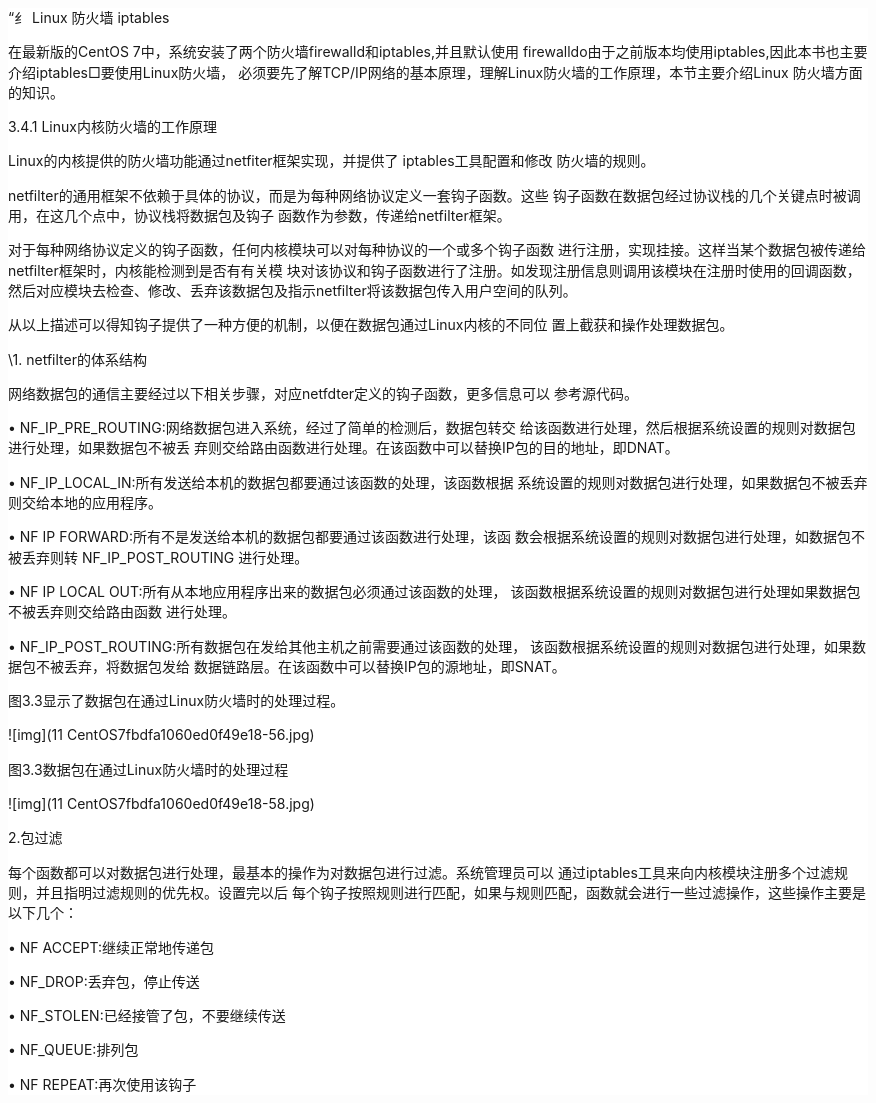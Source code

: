 
“纟 Linux 防火墙 iptables

在最新版的CentOS 7中，系统安装了两个防火墙firewalld和iptables,并且默认使用 firewalldo由于之前版本均使用iptables,因此本书也主要介绍iptables□要使用Linux防火墙， 必须要先了解TCP/IP网络的基本原理，理解Linux防火墙的工作原理，本节主要介绍Linux 防火墙方面的知识。

3.4.1 Linux内核防火墙的工作原理

Linux的内核提供的防火墙功能通过netfiter框架实现，并提供了 iptables工具配置和修改 防火墙的规则。

netfilter的通用框架不依赖于具体的协议，而是为每种网络协议定义一套钩子函数。这些 钩子函数在数据包经过协议栈的几个关键点时被调用，在这几个点中，协议栈将数据包及钩子 函数作为参数，传递给netfilter框架。

对于每种网络协议定义的钩子函数，任何内核模块可以对每种协议的一个或多个钩子函数 进行注册，实现挂接。这样当某个数据包被传递给netfilter框架时，内核能检测到是否有有关模 块对该协议和钩子函数进行了注册。如发现注册信息则调用该模块在注册时使用的回调函数， 然后对应模块去检查、修改、丢弃该数据包及指示netfilter将该数据包传入用户空间的队列。

从以上描述可以得知钩子提供了一种方便的机制，以便在数据包通过Linux内核的不同位 置上截获和操作处理数据包。

\1. netfilter的体系结构

网络数据包的通信主要经过以下相关步骤，对应netfdter定义的钩子函数，更多信息可以 参考源代码。

•    NF_IP_PRE_ROUTING:网络数据包进入系统，经过了简单的检测后，数据包转交 给该函数进行处理，然后根据系统设置的规则对数据包进行处理，如果数据包不被丢 弃则交给路由函数进行处理。在该函数中可以替换IP包的目的地址，即DNAT。

•    NF_IP_LOCAL_IN:所有发送给本机的数据包都要通过该函数的处理，该函数根据 系统设置的规则对数据包进行处理，如果数据包不被丢弃则交给本地的应用程序。

•    NF IP FORWARD:所有不是发送给本机的数据包都要通过该函数进行处理，该函 数会根据系统设置的规则对数据包进行处理，如数据包不被丢弃则转 NF_IP_POST_ROUTING 进行处理。

•    NF IP LOCAL OUT:所有从本地应用程序出来的数据包必须通过该函数的处理， 该函数根据系统设置的规则对数据包进行处理如果数据包不被丢弃则交给路由函数 进行处理。

•    NF_IP_POST_ROUTING:所有数据包在发给其他主机之前需要通过该函数的处理， 该函数根据系统设置的规则对数据包进行处理，如果数据包不被丢弃，将数据包发给 数据链路层。在该函数中可以替换IP包的源地址，即SNAT。

图3.3显示了数据包在通过Linux防火墙时的处理过程。

![img](11 CentOS7fbdfa1060ed0f49e18-56.jpg)



图3.3数据包在通过Linux防火墙时的处理过程



![img](11 CentOS7fbdfa1060ed0f49e18-58.jpg)



2.包过滤

每个函数都可以对数据包进行处理，最基本的操作为对数据包进行过滤。系统管理员可以 通过iptables工具来向内核模块注册多个过滤规则，并且指明过滤规则的优先权。设置完以后 每个钩子按照规则进行匹配，如果与规则匹配，函数就会进行一些过滤操作，这些操作主要是 以下几个：

•    NF ACCEPT:继续正常地传递包

•    NF_DROP:丢弃包，停止传送

•    NF_STOLEN:已经接管了包，不要继续传送

•    NF_QUEUE:排列包

•    NF REPEAT:再次使用该钩子
